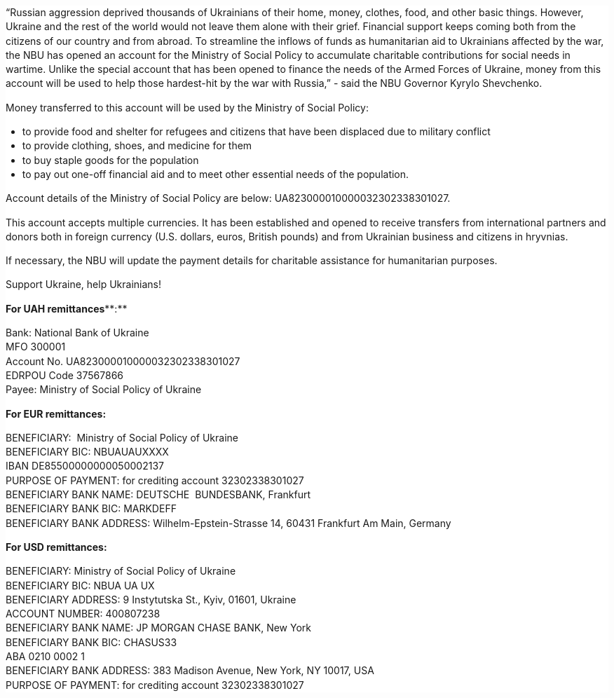 “Russian aggression deprived thousands of Ukrainians of their home, money, clothes, food, and other basic things. However, Ukraine and the rest of the world would not leave them alone with their grief. Financial support keeps coming both from the citizens of our country and from abroad. To streamline the inflows of funds as humanitarian aid to Ukrainians affected by the war, the NBU has opened an account for the Ministry of Social Policy to accumulate charitable contributions for social needs in wartime. Unlike the special account that has been opened to finance the needs of the Armed Forces of Ukraine, money from this account will be used to help those hardest-hit by the war with Russia,” - said the NBU Governor Kyrylo Shevchenko.

Money transferred to this account will be used by the Ministry of Social Policy:

-   to provide food and shelter for refugees and citizens that have been displaced due to military conflict
-   to provide clothing, shoes, and medicine for them
-   to buy staple goods for the population
-   to pay out one-off financial aid and to meet other essential needs of the population.

Account details of the Ministry of Social Policy are below: UA823000010000032302338301027.

This account accepts multiple currencies. It has been established and opened to receive transfers from international partners and donors both in foreign currency (U.S. dollars, euros, British pounds) and from Ukrainian business and citizens in hryvnias.

If necessary, the NBU will update the payment details for charitable assistance for humanitarian purposes.

Support Ukraine, help Ukrainians!

**For UAH remittances****:**  
  
Bank: National Bank of Ukraine  
MFO 300001  
Account No. UA823000010000032302338301027  
EDRPOU Code 37567866  
Payee: Ministry of Social Policy of Ukraine

**For EUR remittances:**

BENEFICIARY:  Ministry of Social Policy of Ukraine  
BENEFICIARY BIC: NBUAUAUXXXX  
IBAN DE85500000000050002137  
PURPOSE OF PAYMENT: for crediting account 32302338301027  
BENEFICIARY BANK NAME: DEUTSCHE  BUNDESBANK, Frankfurt  
BENEFICIARY BANK BIC: MARKDEFF  
BENEFICIARY BANK ADDRESS: Wilhelm-Epstein-Strasse 14, 60431 Frankfurt Am Main, Germany

**For USD remittances:**

BENEFICIARY: Ministry of Social Policy of Ukraine  
BENEFICIARY BIC: NBUA UA UX  
BENEFICIARY ADDRESS: 9 Instytutska St., Kyiv, 01601, Ukraine  
ACCOUNT NUMBER: 400807238  
BENEFICIARY BANK NAME: JP MORGAN CHASE BANK, New York  
BENEFICIARY BANK BIC: CHASUS33  
ABA 0210 0002 1  
BENEFICIARY BANK ADDRESS: 383 Madison Avenue, New York, NY 10017, USA  
PURPOSE OF PAYMENT: for crediting account 32302338301027
